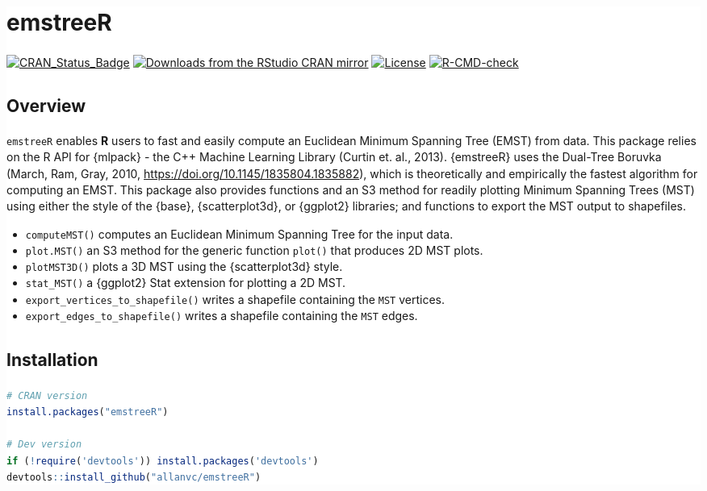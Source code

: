


# emstreeR







[![CRAN_Status_Badge](https://www.r-pkg.org/badges/version/emstreeR)](https://cran.r-project.org/package=emstreeR)
[![Downloads from the RStudio CRAN
mirror](https://cranlogs.r-pkg.org/badges/grand-total/emstreeR)](https://cran.r-project.org/package=emstreeR)
[![License](https://img.shields.io/badge/License-BSD3--Clause-blue?style=flat-square)](https://opensource.org/license/bsd-3-clause/)
[![R-CMD-check](https://github.com/allanvc/emstreeR/actions/workflows/R-CMD-check.yaml/badge.svg)](https://github.com/allanvc/emstreeR/actions/workflows/R-CMD-check.yaml)


## Overview

`emstreeR` enables **R** users to fast and easily compute an Euclidean
Minimum Spanning Tree (EMST) from data. This package relies on the R API
for {mlpack} - the C++ Machine Learning Library (Curtin et. al., 2013).
{emstreeR} uses the Dual-Tree Boruvka (March, Ram, Gray, 2010,
<https://doi.org/10.1145/1835804.1835882>), which is theoretically and
empirically the fastest algorithm for computing an EMST. This package
also provides functions and an S3 method for readily plotting Minimum
Spanning Trees (MST) using either the style of the {base},
{scatterplot3d}, or {ggplot2} libraries; and functions to export the MST
output to shapefiles.

- `computeMST()` computes an Euclidean Minimum Spanning Tree for the
  input data.
- `plot.MST()` an S3 method for the generic function `plot()` that
  produces 2D MST plots.
- `plotMST3D()` plots a 3D MST using the {scatterplot3d} style.
- `stat_MST()` a {ggplot2} Stat extension for plotting a 2D MST.
- `export_vertices_to_shapefile()` writes a shapefile containing the
  `MST` vertices.
- `export_edges_to_shapefile()` writes a shapefile containing the `MST`
  edges.

## Installation

``` r
# CRAN version
install.packages("emstreeR")

# Dev version
if (!require('devtools')) install.packages('devtools')
devtools::install_github("allanvc/emstreeR")
```
